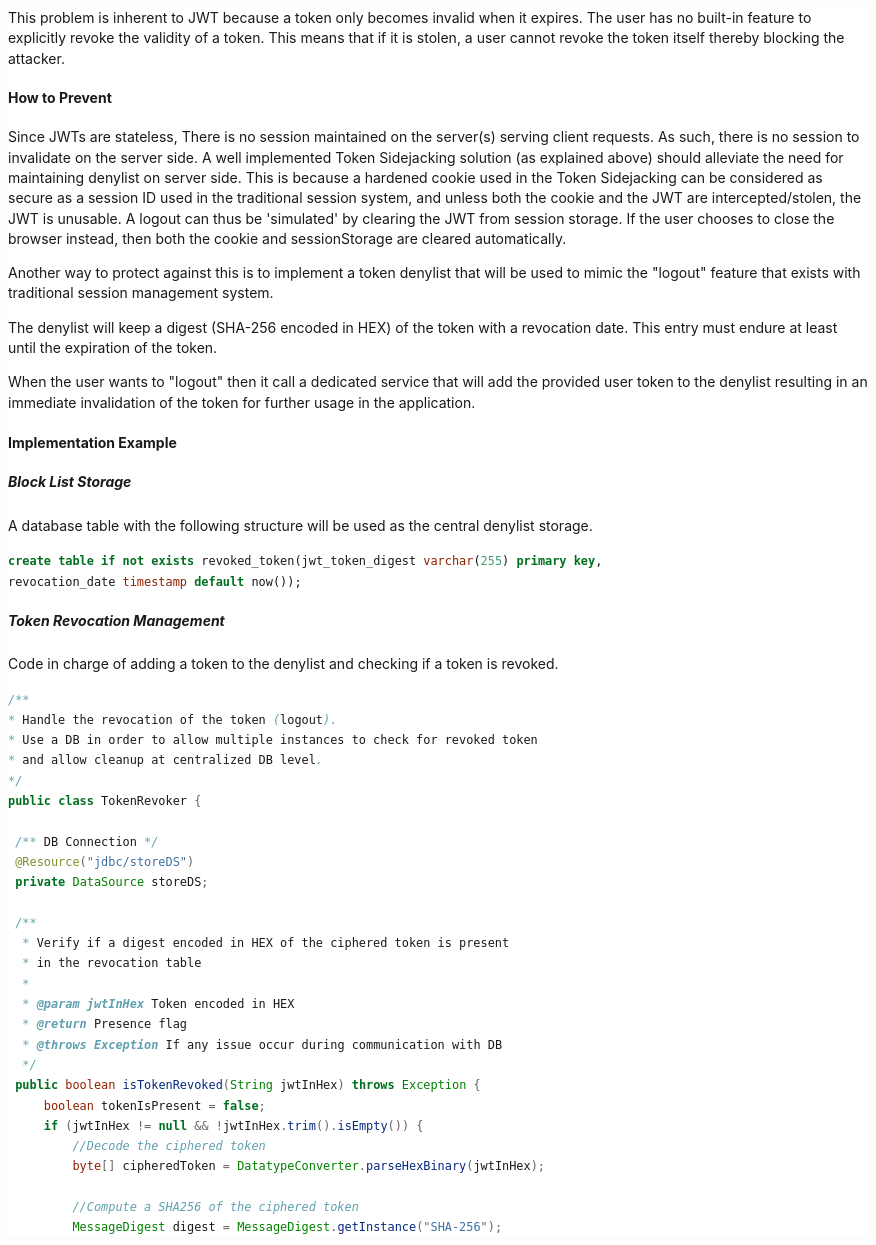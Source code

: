 This problem is inherent to JWT because a token only becomes invalid when it expires. The user has no built-in feature to explicitly revoke the validity of a token. This means that if it is stolen, a user cannot revoke the token itself thereby blocking the attacker.

#### How to Prevent

Since JWTs are stateless, There is no session maintained on the server(s) serving client requests. As such, there is no session to invalidate on the server side. A well implemented Token Sidejacking solution (as explained above) should alleviate the need for maintaining denylist on server side. This is because a hardened cookie used in the Token Sidejacking can be considered as secure as a session ID used in the traditional session system, and unless both the cookie and the JWT are intercepted/stolen, the JWT is unusable. A logout can thus be 'simulated' by clearing the JWT from session storage. If the user chooses to close the browser instead, then both the cookie and sessionStorage are cleared automatically.

Another way to protect against this is to implement a token denylist that will be used to mimic the "logout" feature that exists with traditional session management system.

The denylist will keep a digest (SHA-256 encoded in HEX) of the token with a revocation date. This entry must endure at least until the expiration of the token.

When the user wants to "logout" then it call a dedicated service that will add the provided user token to the denylist resulting in an immediate invalidation of the token for further usage in the application.

#### Implementation Example

##### Block List Storage

A database table with the following structure will be used as the central denylist storage.

``` sql
create table if not exists revoked_token(jwt_token_digest varchar(255) primary key,
revocation_date timestamp default now());
```

##### Token Revocation Management

Code in charge of adding a token to the denylist and checking if a token is revoked.

``` java
/**
* Handle the revocation of the token (logout).
* Use a DB in order to allow multiple instances to check for revoked token
* and allow cleanup at centralized DB level.
*/
public class TokenRevoker {

 /** DB Connection */
 @Resource("jdbc/storeDS")
 private DataSource storeDS;

 /**
  * Verify if a digest encoded in HEX of the ciphered token is present
  * in the revocation table
  *
  * @param jwtInHex Token encoded in HEX
  * @return Presence flag
  * @throws Exception If any issue occur during communication with DB
  */
 public boolean isTokenRevoked(String jwtInHex) throws Exception {
     boolean tokenIsPresent = false;
     if (jwtInHex != null && !jwtInHex.trim().isEmpty()) {
         //Decode the ciphered token
         byte[] cipheredToken = DatatypeConverter.parseHexBinary(jwtInHex);

         //Compute a SHA256 of the ciphered token
         MessageDigest digest = MessageDigest.getInstance("SHA-256");
```